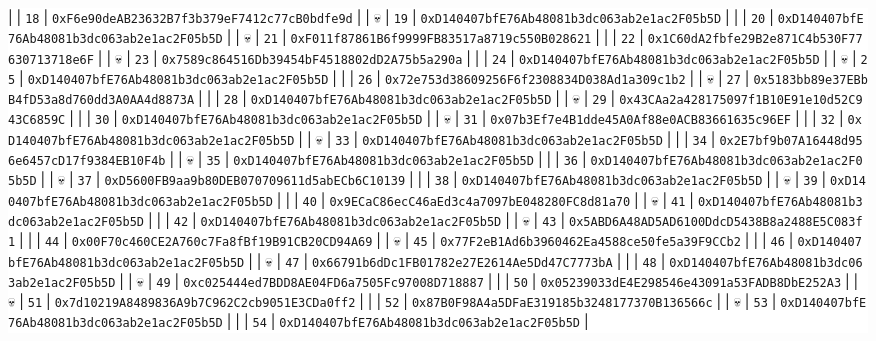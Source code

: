 |  | `18` | `0xF6e90deAB23632B7f3b379eF7412c77cB0bdfe9d` |
| 💀 | `19` | `0xD140407bfE76Ab48081b3dc063ab2e1ac2F05b5D` |
|  | `20` | `0xD140407bfE76Ab48081b3dc063ab2e1ac2F05b5D` |
| 💀 | `21` | `0xF011f87861B6f9999FB83517a8719c550B028621` |
|  | `22` | `0x1C60dA2fbfe29B2e871C4b530F77630713718e6F` |
| 💀 | `23` | `0x7589c864516Db39454bF4518802dD2A75b5a290a` |
|  | `24` | `0xD140407bfE76Ab48081b3dc063ab2e1ac2F05b5D` |
| 💀 | `25` | `0xD140407bfE76Ab48081b3dc063ab2e1ac2F05b5D` |
|  | `26` | `0x72e753d38609256F6f2308834D038Ad1a309c1b2` |
| 💀 | `27` | `0x5183bb89e37EBbB4fD53a8d760dd3A0AA4d8873A` |
|  | `28` | `0xD140407bfE76Ab48081b3dc063ab2e1ac2F05b5D` |
| 💀 | `29` | `0x43CAa2a428175097f1B10E91e10d52C943C6859C` |
|  | `30` | `0xD140407bfE76Ab48081b3dc063ab2e1ac2F05b5D` |
| 💀 | `31` | `0x07b3Ef7e4B1dde45A0Af88e0ACB83661635c96EF` |
|  | `32` | `0xD140407bfE76Ab48081b3dc063ab2e1ac2F05b5D` |
| 💀 | `33` | `0xD140407bfE76Ab48081b3dc063ab2e1ac2F05b5D` |
|  | `34` | `0x2E7bf9b07A16448d956e6457cD17f9384EB10F4b` |
| 💀 | `35` | `0xD140407bfE76Ab48081b3dc063ab2e1ac2F05b5D` |
|  | `36` | `0xD140407bfE76Ab48081b3dc063ab2e1ac2F05b5D` |
| 💀 | `37` | `0xD5600FB9aa9b80DEB070709611d5abECb6C10139` |
|  | `38` | `0xD140407bfE76Ab48081b3dc063ab2e1ac2F05b5D` |
| 💀 | `39` | `0xD140407bfE76Ab48081b3dc063ab2e1ac2F05b5D` |
|  | `40` | `0x9ECaC86ecC46aEd3c4a7097bE048280FC8d81a70` |
| 💀 | `41` | `0xD140407bfE76Ab48081b3dc063ab2e1ac2F05b5D` |
|  | `42` | `0xD140407bfE76Ab48081b3dc063ab2e1ac2F05b5D` |
| 💀 | `43` | `0x5ABD6A48AD5AD6100DdcD5438B8a2488E5C083f1` |
|  | `44` | `0x00F70c460CE2A760c7Fa8fBf19B91CB20CD94A69` |
| 💀 | `45` | `0x77F2eB1Ad6b3960462Ea4588ce50fe5a39F9CCb2` |
|  | `46` | `0xD140407bfE76Ab48081b3dc063ab2e1ac2F05b5D` |
| 💀 | `47` | `0x66791b6dDc1FB01782e27E2614Ae5Dd47C7773bA` |
|  | `48` | `0xD140407bfE76Ab48081b3dc063ab2e1ac2F05b5D` |
| 💀 | `49` | `0xc025444ed7BDD8AE04FD6a7505Fc97008D718887` |
|  | `50` | `0x05239033dE4E298546e43091a53FADB8DbE252A3` |
| 💀 | `51` | `0x7d10219A8489836A9b7C962C2cb9051E3CDa0ff2` |
|  | `52` | `0x87B0F98A4a5DFaE319185b3248177370B136566c` |
| 💀 | `53` | `0xD140407bfE76Ab48081b3dc063ab2e1ac2F05b5D` |
|  | `54` | `0xD140407bfE76Ab48081b3dc063ab2e1ac2F05b5D` |